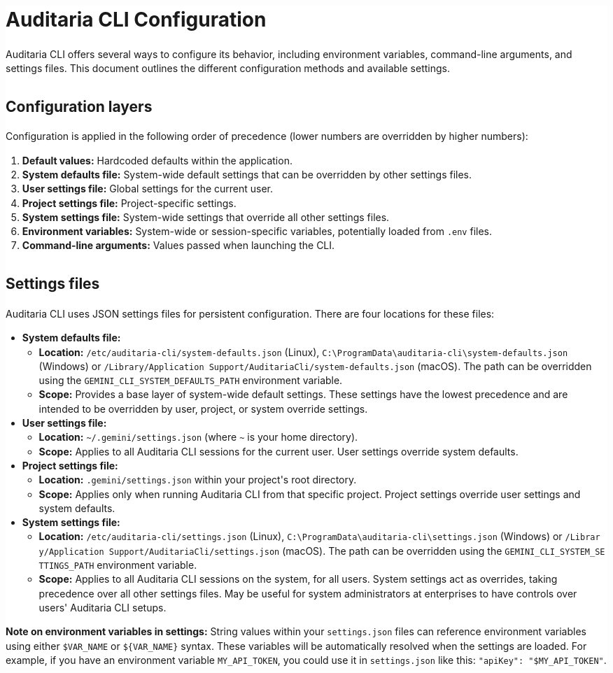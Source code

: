 # Auditaria CLI Configuration

Auditaria CLI offers several ways to configure its behavior, including environment variables, command-line arguments, and settings files. This document outlines the different configuration methods and available settings.

## Configuration layers

Configuration is applied in the following order of precedence (lower numbers are overridden by higher numbers):

1.  **Default values:** Hardcoded defaults within the application.
2.  **System defaults file:** System-wide default settings that can be overridden by other settings files.
3.  **User settings file:** Global settings for the current user.
4.  **Project settings file:** Project-specific settings.
5.  **System settings file:** System-wide settings that override all other settings files.
6.  **Environment variables:** System-wide or session-specific variables, potentially loaded from `.env` files.
7.  **Command-line arguments:** Values passed when launching the CLI.

## Settings files

Auditaria CLI uses JSON settings files for persistent configuration. There are four locations for these files:

- **System defaults file:**
  - **Location:** `/etc/auditaria-cli/system-defaults.json` (Linux), `C:\ProgramData\auditaria-cli\system-defaults.json` (Windows) or `/Library/Application Support/AuditariaCli/system-defaults.json` (macOS). The path can be overridden using the `GEMINI_CLI_SYSTEM_DEFAULTS_PATH` environment variable.
  - **Scope:** Provides a base layer of system-wide default settings. These settings have the lowest precedence and are intended to be overridden by user, project, or system override settings.
- **User settings file:**
  - **Location:** `~/.gemini/settings.json` (where `~` is your home directory).
  - **Scope:** Applies to all Auditaria CLI sessions for the current user. User settings override system defaults.
- **Project settings file:**
  - **Location:** `.gemini/settings.json` within your project's root directory.
  - **Scope:** Applies only when running Auditaria CLI from that specific project. Project settings override user settings and system defaults.
- **System settings file:**
  - **Location:** `/etc/auditaria-cli/settings.json` (Linux), `C:\ProgramData\auditaria-cli\settings.json` (Windows) or `/Library/Application Support/AuditariaCli/settings.json` (macOS). The path can be overridden using the `GEMINI_CLI_SYSTEM_SETTINGS_PATH` environment variable.
  - **Scope:** Applies to all Auditaria CLI sessions on the system, for all users. System settings act as overrides, taking precedence over all other settings files. May be useful for system administrators at enterprises to have controls over users' Auditaria CLI setups.

**Note on environment variables in settings:** String values within your `settings.json` files can reference environment variables using either `$VAR_NAME` or `${VAR_NAME}` syntax. These variables will be automatically resolved when the settings are loaded. For example, if you have an environment variable `MY_API_TOKEN`, you could use it in `settings.json` like this: `"apiKey": "$MY_API_TOKEN"`.
